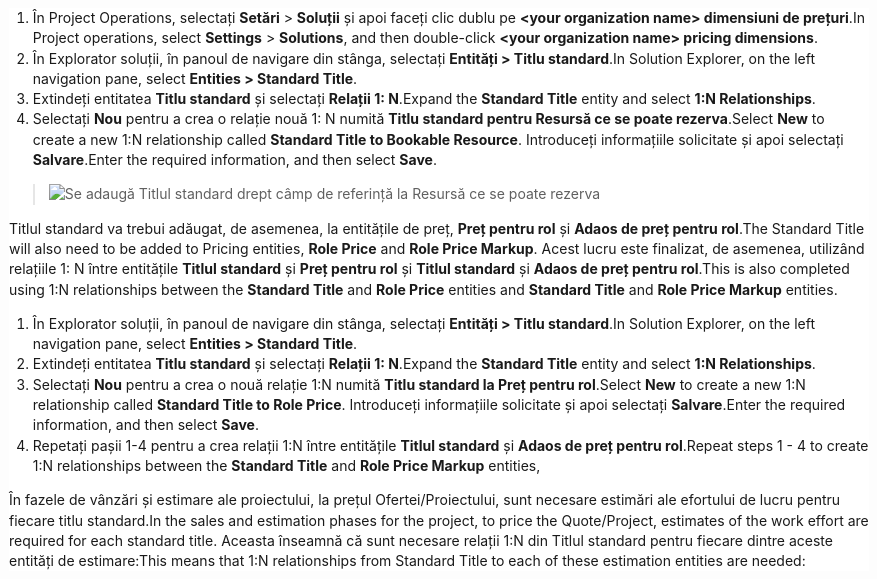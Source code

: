 1. <span data-ttu-id="ac4c7-149">În Project Operations, selectați **Setări** > **Soluții** și apoi faceți clic dublu pe **\<your organization name> dimensiuni de prețuri**.</span><span class="sxs-lookup"><span data-stu-id="ac4c7-149">In Project operations, select **Settings** > **Solutions**, and then double-click **\<your organization name> pricing dimensions**.</span></span> 
2. <span data-ttu-id="ac4c7-150">În Explorator soluții, în panoul de navigare din stânga, selectați **Entități > Titlu standard**.</span><span class="sxs-lookup"><span data-stu-id="ac4c7-150">In Solution Explorer, on the left navigation pane, select **Entities > Standard Title**.</span></span>
3. <span data-ttu-id="ac4c7-151">Extindeți entitatea **Titlu standard** și selectați **Relații 1: N**.</span><span class="sxs-lookup"><span data-stu-id="ac4c7-151">Expand the **Standard Title** entity and select **1:N Relationships**.</span></span>
4. <span data-ttu-id="ac4c7-152">Selectați **Nou** pentru a crea o relație nouă 1: N numită **Titlu standard pentru Resursă ce se poate rezerva**.</span><span class="sxs-lookup"><span data-stu-id="ac4c7-152">Select **New** to create a new 1:N relationship called **Standard Title to Bookable Resource**.</span></span> <span data-ttu-id="ac4c7-153">Introduceți informațiile solicitate și apoi selectați **Salvare**.</span><span class="sxs-lookup"><span data-stu-id="ac4c7-153">Enter the required information, and then select **Save**.</span></span>

> ![Se adaugă Titlul standard drept câmp de referință la Resursă ce se poate rezerva](media/ST-BR.png)

<span data-ttu-id="ac4c7-155">Titlul standard va trebui adăugat, de asemenea, la entitățile de preț, **Preț pentru rol** și **Adaos de preț pentru rol**.</span><span class="sxs-lookup"><span data-stu-id="ac4c7-155">The Standard Title will also need to be added to Pricing entities, **Role Price** and **Role Price Markup**.</span></span> <span data-ttu-id="ac4c7-156">Acest lucru este finalizat, de asemenea, utilizând relațiile 1: N între entitățile **Titlul standard** și **Preț pentru rol** și **Titlul standard** și **Adaos de preț pentru rol**.</span><span class="sxs-lookup"><span data-stu-id="ac4c7-156">This is also completed using 1:N relationships between the **Standard Title** and **Role Price** entities and **Standard Title** and **Role Price Markup** entities.</span></span>

1. <span data-ttu-id="ac4c7-157">În Explorator soluții, în panoul de navigare din stânga, selectați **Entități > Titlu standard**.</span><span class="sxs-lookup"><span data-stu-id="ac4c7-157">In Solution Explorer, on the left navigation pane, select **Entities > Standard Title**.</span></span>
2. <span data-ttu-id="ac4c7-158">Extindeți entitatea **Titlu standard** și selectați **Relații 1: N**.</span><span class="sxs-lookup"><span data-stu-id="ac4c7-158">Expand the **Standard Title** entity and select **1:N Relationships**.</span></span>
3. <span data-ttu-id="ac4c7-159">Selectați **Nou** pentru a crea o nouă relație 1:N numită **Titlu standard la Preț pentru rol**.</span><span class="sxs-lookup"><span data-stu-id="ac4c7-159">Select **New** to create a new 1:N relationship called **Standard Title to Role Price**.</span></span> <span data-ttu-id="ac4c7-160">Introduceți informațiile solicitate și apoi selectați **Salvare**.</span><span class="sxs-lookup"><span data-stu-id="ac4c7-160">Enter the required information, and then select **Save**.</span></span>
4. <span data-ttu-id="ac4c7-161">Repetați pașii 1-4 pentru a crea relații 1:N între entitățile **Titlul standard** și **Adaos de preț pentru rol**.</span><span class="sxs-lookup"><span data-stu-id="ac4c7-161">Repeat steps 1 - 4 to create 1:N relationships between the **Standard Title** and **Role Price Markup** entities,</span></span>

<span data-ttu-id="ac4c7-162">În fazele de vânzări și estimare ale proiectului, la prețul Ofertei/Proiectului, sunt necesare estimări ale efortului de lucru pentru fiecare titlu standard.</span><span class="sxs-lookup"><span data-stu-id="ac4c7-162">In the sales and estimation phases for the project, to price the Quote/Project, estimates of the work effort are required for each standard title.</span></span> <span data-ttu-id="ac4c7-163">Aceasta înseamnă că sunt necesare relații 1:N din Titlul standard pentru fiecare dintre aceste entități de estimare:</span><span class="sxs-lookup"><span data-stu-id="ac4c7-163">This means that 1:N relationships from Standard Title to each of these estimation entities are needed:</span></span> 
